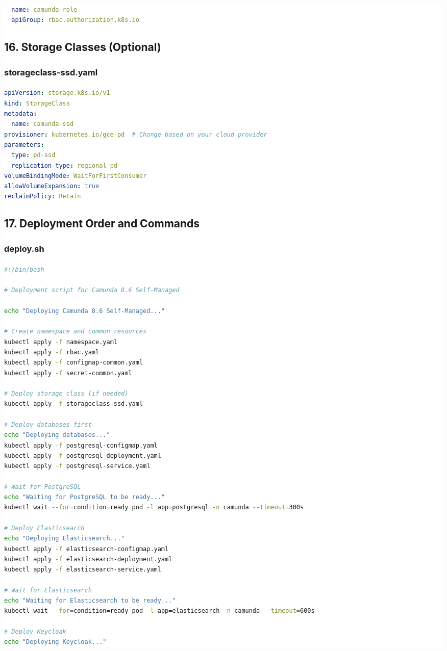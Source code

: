 ```yaml
  name: camunda-role
  apiGroup: rbac.authorization.k8s.io
```

## 16. Storage Classes (Optional)

### storageclass-ssd.yaml
```yaml
apiVersion: storage.k8s.io/v1
kind: StorageClass
metadata:
  name: camunda-ssd
provisioner: kubernetes.io/gce-pd  # Change based on your cloud provider
parameters:
  type: pd-ssd
  replication-type: regional-pd
volumeBindingMode: WaitForFirstConsumer
allowVolumeExpansion: true
reclaimPolicy: Retain
```

## 17. Deployment Order and Commands

### deploy.sh
```bash
#!/bin/bash

# Deployment script for Camunda 8.6 Self-Managed

echo "Deploying Camunda 8.6 Self-Managed..."

# Create namespace and common resources
kubectl apply -f namespace.yaml
kubectl apply -f rbac.yaml
kubectl apply -f configmap-common.yaml
kubectl apply -f secret-common.yaml

# Deploy storage class (if needed)
kubectl apply -f storageclass-ssd.yaml

# Deploy databases first
echo "Deploying databases..."
kubectl apply -f postgresql-configmap.yaml
kubectl apply -f postgresql-deployment.yaml
kubectl apply -f postgresql-service.yaml

# Wait for PostgreSQL
echo "Waiting for PostgreSQL to be ready..."
kubectl wait --for=condition=ready pod -l app=postgresql -n camunda --timeout=300s

# Deploy Elasticsearch
echo "Deploying Elasticsearch..."
kubectl apply -f elasticsearch-configmap.yaml
kubectl apply -f elasticsearch-deployment.yaml
kubectl apply -f elasticsearch-service.yaml

# Wait for Elasticsearch
echo "Waiting for Elasticsearch to be ready..."
kubectl wait --for=condition=ready pod -l app=elasticsearch -n camunda --timeout=600s

# Deploy Keycloak
echo "Deploying Keycloak..."
```